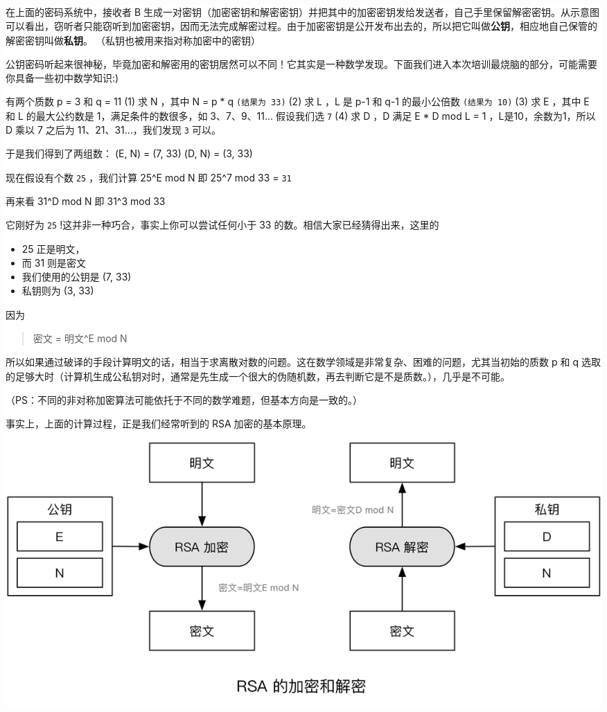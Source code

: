 在上面的密码系统中，接收者 B 生成一对密钥（加密密钥和解密密钥）并把其中的加密密钥发给发送者，自己手里保留解密密钥。从示意图可以看出，窃听者只能窃听到加密密钥，因而无法完成解密过程。由于加密密钥是公开发布出去的，所以把它叫做**公钥**，相应地自己保管的解密密钥叫做**私钥**。
（私钥也被用来指对称加密中的密钥）

公钥密码听起来很神秘，毕竟加密和解密用的密钥居然可以不同！它其实是一种数学发现。下面我们进入本次培训最烧脑的部分，可能需要你具备一些初中数学知识:)


有两个质数 p = 3 和 q = 11
(1) 求 N ，其中 N = p * q  `(结果为 33)`
(2) 求 L ，L 是 p-1 和 q-1 的最小公倍数  `(结果为 10)`
(3) 求 E ，其中 E 和 L 的最大公约数是 1，满足条件的数很多，如 3、7、9、11... 假设我们选 `7`
(4) 求 D ，D 满足 E * D mod L = 1 ，L是10，余数为1，所以 D 乘以 7 之后为 11、21、31...，我们发现 `3` 可以。

于是我们得到了两组数：
(E, N) = (7, 33)
(D, N) = (3, 33)

现在假设有个数 `25` ，我们计算
25^E mod N 即 25^7 mod 33 = `31`

再来看
31^D mod N 即 31^3 mod 33

它刚好为 `25` !这并非一种巧合，事实上你可以尝试任何小于 33 的数。相信大家已经猜得出来，这里的 
* 25 正是明文，
* 而 31 则是密文
* 我们使用的公钥是 (7, 33)
* 私钥则为 (3, 33)

因为

> 密文 = 明文^E mod N

所以如果通过破译的手段计算明文的话，相当于求离散对数的问题。这在数学领域是非常复杂、困难的问题，尤其当初始的质数 p 和 q 选取的足够大时（计算机生成公私钥对时，通常是先生成一个很大的伪随机数，再去判断它是不是质数。），几乎是不可能。

（PS：不同的非对称加密算法可能依托于不同的数学难题，但基本方向是一致的。）

事实上，上面的计算过程，正是我们经常听到的 RSA 加密的基本原理。

![密码技术-RSA.png](./resources/33F84019951B316B232D651D0A075805.png)
